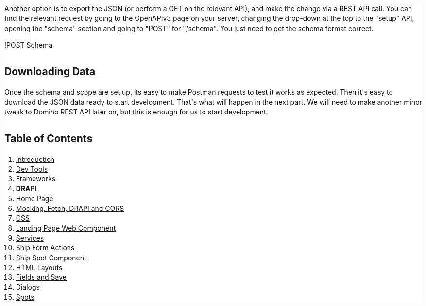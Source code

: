 Another option is to export the JSON (or perform a GET on the relevant API), and make the change via a REST API call. You can find the relevant request by going to the OpenAPIv3 page on your server, changing the drop-down at the top to the "setup" API, opening the "schema" section and going to "POST" for "/schema". You just need to get the schema format correct.

[!POST Schema](../../images/post-images/2024/drapi-6.png)

## Downloading Data

Once the schema and scope are set up, its easy to make Postman requests to test it works as expected. Then it's easy to download the JSON data ready to start development. That's what will happen in the next part. We will need to make another minor tweak to Domino REST API later on, but this is enough for us to start development.

## Table of Contents

1. [Introduction](./2024-08-15-xpages-web-1.md)
1. [Dev Tools](./2024-08-20-xpages-web-2.md)
1. [Frameworks](./2024-08-24-framework-web-3.md)
1. **DRAPI**
1. [Home Page](./2024-09-03-framework-web-5.md)
1. [Mocking, Fetch, DRAPI and CORS](./2024-09-16-framework-web-6.md)
1. [CSS](./2024-10-07-framework-web-7.md)
1. [Landing Page Web Component](./2024-10-21-framework-web-8.md)
1. [Services](./2024-10-23-framework-web-9.md)
1. [Ship Form Actions](./2024-10-30-framework-web-10.md)
1. [Ship Spot Component](./2025-01-13-framework-web-12.md)
1. [HTML Layouts](./2025-01-18-framework-web-13.md)
1. [Fields and Save](./2025-02-07-framework-web-14.md)
1. [Dialogs](./2025-02-08-framework-web-15.md)
1. [Spots](./2025-02-11-framework-web-16.md)
